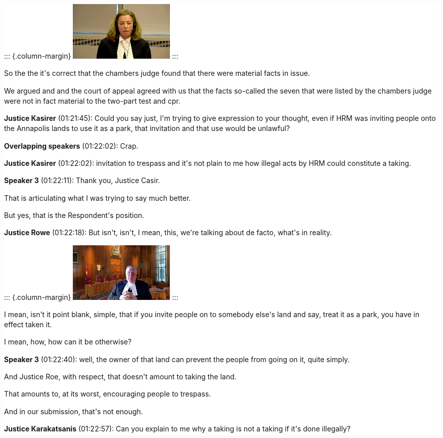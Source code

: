 ::: {.column-margin}
![](4884.png)
:::

So the the it's correct that the chambers judge found that there were material facts in issue.

We argued and and the court of appeal agreed with us that the facts so-called the seven that were listed by the chambers judge were not in fact material to the two-part test and cpr.

**Justice Kasirer** (01:21:45): Could you say just, I'm trying to give expression to your thought, even if HRM was inviting people onto the Annapolis lands to use it as a park, that invitation and that use would be unlawful?

**Overlapping speakers** (01:22:02): Crap.

**Justice Kasirer** (01:22:02): invitation to trespass and it's not plain to me how illegal acts by HRM could constitute a taking.

**Speaker 3** (01:22:11): Thank you, Justice Casir.

That is articulating what I was trying to say much better.

But yes, that is the Respondent's position.

**Justice Rowe** (01:22:18): But isn't, isn't, I mean, this, we're talking about de facto, what's in reality.

::: {.column-margin}
![](4948.png)
:::

I mean, isn't it point blank, simple, that if you invite people on to somebody else's land and say, treat it as a park, you have in effect taken it.

I mean, how, how can it be otherwise?

**Speaker 3** (01:22:40): well, the owner of that land can prevent the people from going on it, quite simply.

And Justice Roe, with respect, that doesn't amount to taking the land.

That amounts to, at its worst, encouraging people to trespass.

And in our submission, that's not enough.

**Justice Karakatsanis** (01:22:57): Can you explain to me why a taking is not a taking if it's done illegally?
